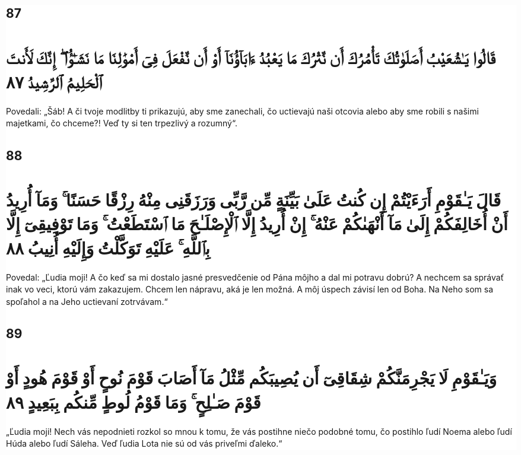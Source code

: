 ## 87


<Badge type="info" text="11:87" class="badge" />
<div>
<div class="main-verse" >

<h1 class="verse-arabic">قَالُوا يَـٰشُعَيْبُ أَصَلَوٰتُكَ تَأْمُرُكَ أَن نَّتْرُكَ مَا يَعْبُدُ ءَابَآؤُنَآ أَوْ أَن نَّفْعَلَ فِىٓ أَمْوَٰلِنَا مَا نَشَـٰٓؤُا ۖ إِنَّكَ لَأَنتَ ٱلْحَلِيمُ ٱلرَّشِيدُ ٨٧</h1>
</div>

<p>Povedali: „Šáb! A či tvoje modlitby ti prikazujú, aby sme zanechali, čo uctievajú naši otcovia alebo aby sme robili s našimi majetkami, čo chceme?! Veď ty si ten trpezlivý a rozumný“.</p>
</div>

<div class="break"></div>

## 88


<Badge type="info" text="11:88" class="badge" />
<div>
<div class="main-verse" >

<h1 class="verse-arabic">قَالَ يَـٰقَوْمِ أَرَءَيْتُمْ إِن كُنتُ عَلَىٰ بَيِّنَةٍ مِّن رَّبِّى وَرَزَقَنِى مِنْهُ رِزْقًا حَسَنًا ۚ وَمَآ أُرِيدُ أَنْ أُخَالِفَكُمْ إِلَىٰ مَآ أَنْهَىٰكُمْ عَنْهُ ۚ إِنْ أُرِيدُ إِلَّا ٱلْإِصْلَـٰحَ مَا ٱسْتَطَعْتُ ۚ وَمَا تَوْفِيقِىٓ إِلَّا بِٱللَّهِ ۚ عَلَيْهِ تَوَكَّلْتُ وَإِلَيْهِ أُنِيبُ ٨٨</h1>
</div>

<p>Povedal: „Ľudia moji! A čo keď sa mi dostalo jasné presvedčenie od Pána môjho a dal mi potravu dobrú? A nechcem sa správať inak vo veci, ktorú vám zakazujem. Chcem len nápravu, aká je len možná. A môj úspech závisí len od Boha. Na Neho som sa spoľahol a na Jeho uctievaní zotrvávam.“</p>
</div>

<div class="break"></div>

## 89


<Badge type="info" text="11:89" class="badge" />
<div>
<div class="main-verse" >

<h1 class="verse-arabic">وَيَـٰقَوْمِ لَا يَجْرِمَنَّكُمْ شِقَاقِىٓ أَن يُصِيبَكُم مِّثْلُ مَآ أَصَابَ قَوْمَ نُوحٍ أَوْ قَوْمَ هُودٍ أَوْ قَوْمَ صَـٰلِحٍ ۚ وَمَا قَوْمُ لُوطٍ مِّنكُم بِبَعِيدٍ ٨٩</h1>
</div>

<p>„Ľudia moji! Nech vás nepodnieti rozkol so mnou k tomu, že vás postihne niečo podobné tomu, čo postihlo ľudí Noema alebo ľudí Húda alebo ľudí Sáleha. Veď ľudia Lota nie sú od vás priveľmi ďaleko.“</p>
</div>
